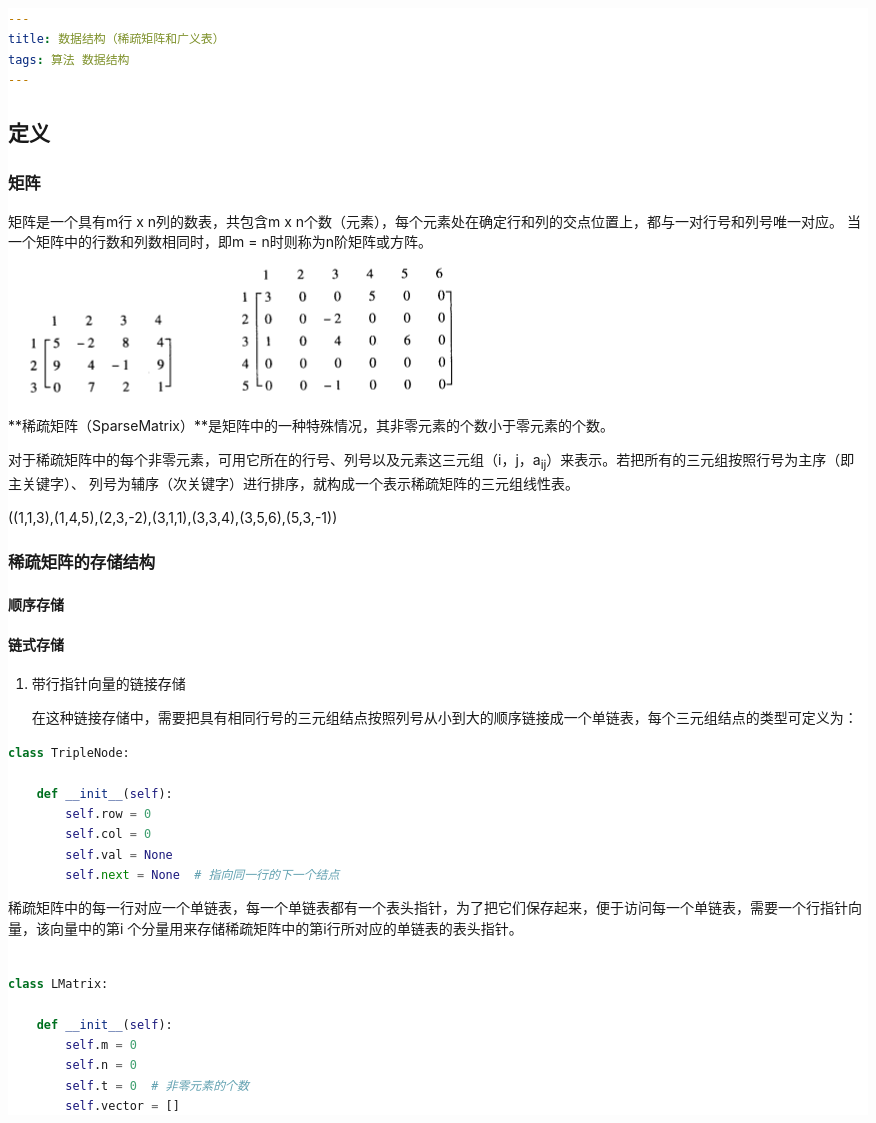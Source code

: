 ```yaml
---
title: 数据结构（稀疏矩阵和广义表）
tags: 算法 数据结构
---
```


## 定义

### 矩阵

矩阵是一个具有m行 x n列的数表，共包含m x n个数（元素），每个元素处在确定行和列的交点位置上，都与一对行号和列号唯一对应。
当一个矩阵中的行数和列数相同时，即m = n时则称为n阶矩阵或方阵。

![](/public/img/python/matrix_1.png)

**稀疏矩阵（SparseMatrix）**是矩阵中的一种特殊情况，其非零元素的个数小于零元素的个数。

对于稀疏矩阵中的每个非零元素，可用它所在的行号、列号以及元素这三元组（i，j，a<sub>ij</sub>）来表示。若把所有的三元组按照行号为主序（即主关键字）、
列号为辅序（次关键字）进行排序，就构成一个表示稀疏矩阵的三元组线性表。

((1,1,3),(1,4,5),(2,3,-2),(3,1,1),(3,3,4),(3,5,6),(5,3,-1))


### 稀疏矩阵的存储结构

#### 顺序存储

#### 链式存储

1. 带行指针向量的链接存储

    在这种链接存储中，需要把具有相同行号的三元组结点按照列号从小到大的顺序链接成一个单链表，每个三元组结点的类型可定义为：
   
```python
class TripleNode:

    def __init__(self):
        self.row = 0
        self.col = 0
        self.val = None
        self.next = None  # 指向同一行的下一个结点
```

稀疏矩阵中的每一行对应一个单链表，每一个单链表都有一个表头指针，为了把它们保存起来，便于访问每一个单链表，需要一个行指针向量，该向量中的第i
个分量用来存储稀疏矩阵中的第i行所对应的单链表的表头指针。

```python

class LMatrix:

    def __init__(self):
        self.m = 0
        self.n = 0
        self.t = 0  # 非零元素的个数
        self.vector = []
```

